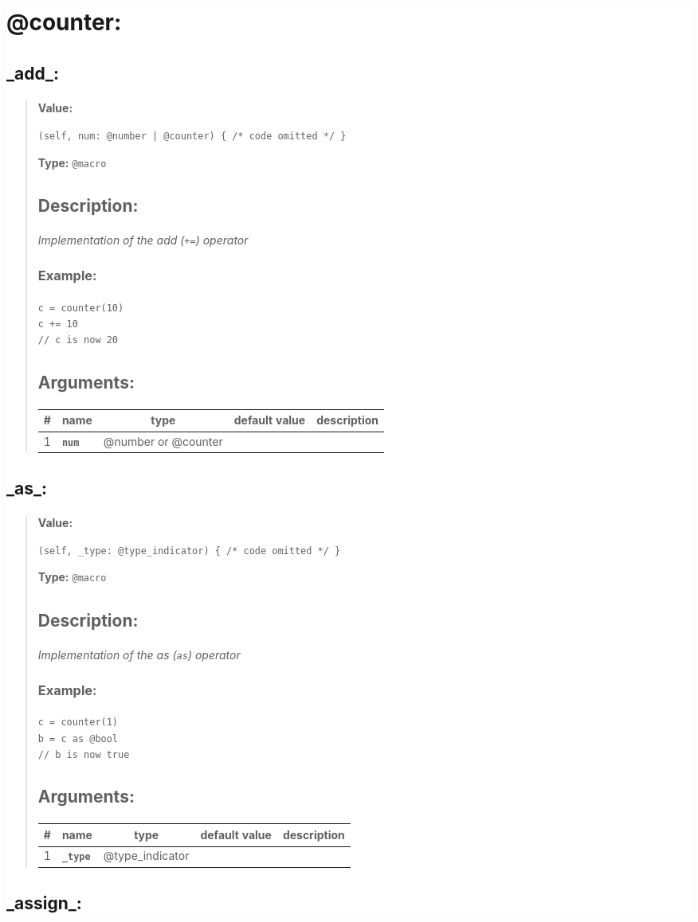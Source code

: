   
# **@counter**: 
 
## **\_add\_**:

> **Value:** 
>```spwn
>(self, num: @number | @counter) { /* code omitted */ }
>``` 
>**Type:** `@macro` 
>## Description: 
> _Implementation of the add (`+=`) operator_
>### Example: 
>```spwn
> c = counter(10)
>c += 10
>// c is now 20
>```
>## Arguments:
>
>| # | name | type | default value | description |
>| - | ---- | ---- | ------------- | ----------- |
>| 1 | **`num`** | @number or @counter | | |
>

## **\_as\_**:

> **Value:** 
>```spwn
>(self, _type: @type_indicator) { /* code omitted */ }
>``` 
>**Type:** `@macro` 
>## Description: 
> _Implementation of the as (`as`) operator_
>### Example: 
>```spwn
> c = counter(1)
>b = c as @bool
>// b is now true
>```
>## Arguments:
>
>| # | name | type | default value | description |
>| - | ---- | ---- | ------------- | ----------- |
>| 1 | **`_type`** | @type_indicator | | |
>

## **\_assign\_**:
